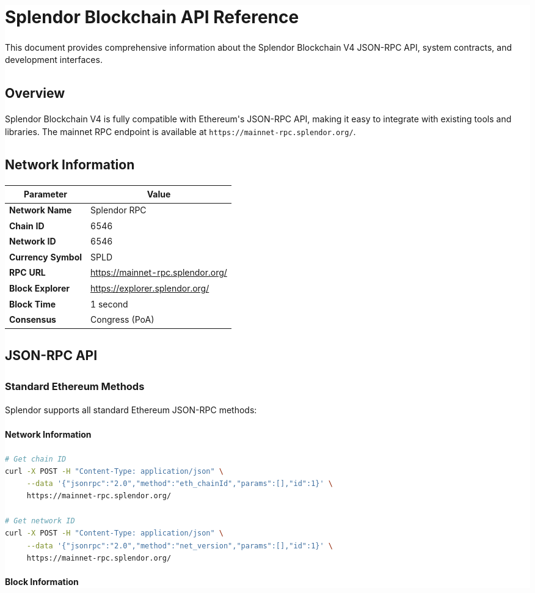 # Splendor Blockchain API Reference

This document provides comprehensive information about the Splendor Blockchain V4 JSON-RPC API, system contracts, and development interfaces.

## Overview

Splendor Blockchain V4 is fully compatible with Ethereum's JSON-RPC API, making it easy to integrate with existing tools and libraries. The mainnet RPC endpoint is available at `https://mainnet-rpc.splendor.org/`.

## Network Information

| Parameter | Value |
|-----------|-------|
| **Network Name** | Splendor RPC |
| **Chain ID** | 6546 |
| **Network ID** | 6546 |
| **Currency Symbol** | SPLD |
| **RPC URL** | https://mainnet-rpc.splendor.org/ |
| **Block Explorer** | https://explorer.splendor.org/ |
| **Block Time** | 1 second |
| **Consensus** | Congress (PoA) |

## JSON-RPC API

### Standard Ethereum Methods

Splendor supports all standard Ethereum JSON-RPC methods:

#### Network Information

```bash
# Get chain ID
curl -X POST -H "Content-Type: application/json" \
     --data '{"jsonrpc":"2.0","method":"eth_chainId","params":[],"id":1}' \
     https://mainnet-rpc.splendor.org/

# Get network ID
curl -X POST -H "Content-Type: application/json" \
     --data '{"jsonrpc":"2.0","method":"net_version","params":[],"id":1}' \
     https://mainnet-rpc.splendor.org/
```

#### Block Information
